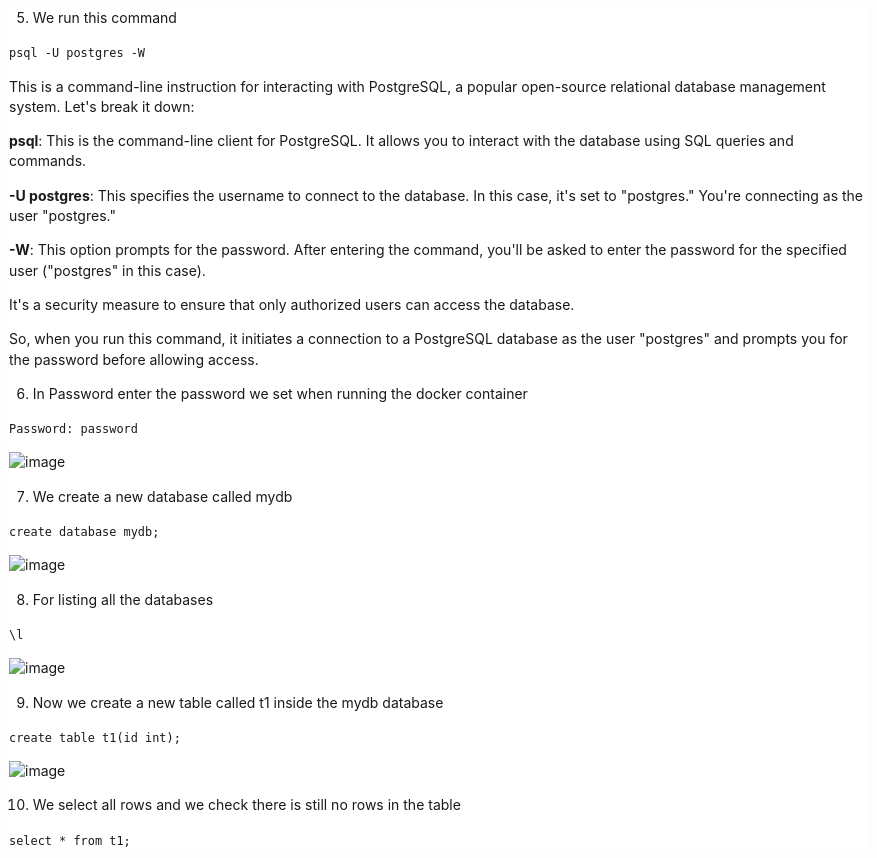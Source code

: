 5. We run this command

```
psql -U postgres -W
```

This is a command-line instruction for interacting with PostgreSQL, a popular open-source relational database management system. Let's break it down:

**psql**: This is the command-line client for PostgreSQL. It allows you to interact with the database using SQL queries and commands.

**-U postgres**: This specifies the username to connect to the database. In this case, it's set to "postgres." You're connecting as the user "postgres."

**-W**: This option prompts for the password. After entering the command, you'll be asked to enter the password for the specified user ("postgres" in this case). 

It's a security measure to ensure that only authorized users can access the database.

So, when you run this command, it initiates a connection to a PostgreSQL database as the user "postgres" and prompts you for the password before allowing access.

6. In Password enter the password we set when running the docker container

```
Password: password
```

![image](https://github.com/luiscoco/Spark_DataSources/assets/32194879/b5442bf7-be60-42c7-8a60-d4d9405a42f1)

7. We create a new database called mydb

```
create database mydb;
```

![image](https://github.com/luiscoco/Spark_DataSources/assets/32194879/26792731-e9e2-4b70-a9b8-ad7732a6268f)

8. For listing all the databases

```
\l
```

![image](https://github.com/luiscoco/Spark_DataSources/assets/32194879/e8850324-f1d4-4a56-9bd0-272ae5f6bfc0)

9. Now we create a new table called t1 inside the mydb database

```
create table t1(id int);
```

![image](https://github.com/luiscoco/Spark_DataSources/assets/32194879/4b76f0af-920a-4e58-8966-f9d309a3d186)

10. We select all rows and we check there is still no rows in the table

```
select * from t1;
```
